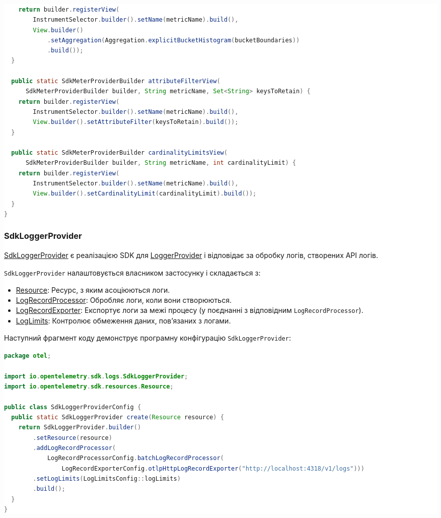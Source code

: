```java
    return builder.registerView(
        InstrumentSelector.builder().setName(metricName).build(),
        View.builder()
            .setAggregation(Aggregation.explicitBucketHistogram(bucketBoundaries))
            .build());
  }

  public static SdkMeterProviderBuilder attributeFilterView(
      SdkMeterProviderBuilder builder, String metricName, Set<String> keysToRetain) {
    return builder.registerView(
        InstrumentSelector.builder().setName(metricName).build(),
        View.builder().setAttributeFilter(keysToRetain).build());
  }

  public static SdkMeterProviderBuilder cardinalityLimitsView(
      SdkMeterProviderBuilder builder, String metricName, int cardinalityLimit) {
    return builder.registerView(
        InstrumentSelector.builder().setName(metricName).build(),
        View.builder().setCardinalityLimit(cardinalityLimit).build());
  }
}
```


### SdkLoggerProvider

[SdkLoggerProvider](https://www.javadoc.io/doc/io.opentelemetry/opentelemetry-sdk-logs/latest/io/opentelemetry/sdk/logs/SdkLoggerProvider.html) є реалізацією SDK для [LoggerProvider](../api/#loggerprovider) і відповідає за обробку логів, створених API логів.

`SdkLoggerProvider` налаштовується власником застосунку і складається з:

- [Resource](#resource): Ресурс, з яким асоціюються логи.
- [LogRecordProcessor](#logrecordprocessor): Обробляє логи, коли вони створюються.
- [LogRecordExporter](#logrecordexporter): Експортує логи за межі процесу (у поєднанні з відповідним `LogRecordProcessor`).
- [LogLimits](#loglimits): Контролює обмеження даних, повʼязаних з логами.

Наступний фрагмент коду демонструє програмну конфігурацію `SdkLoggerProvider`:


<?code-excerpt "src/main/java/otel/SdkLoggerProviderConfig.java"?>
```java
package otel;

import io.opentelemetry.sdk.logs.SdkLoggerProvider;
import io.opentelemetry.sdk.resources.Resource;

public class SdkLoggerProviderConfig {
  public static SdkLoggerProvider create(Resource resource) {
    return SdkLoggerProvider.builder()
        .setResource(resource)
        .addLogRecordProcessor(
            LogRecordProcessorConfig.batchLogRecordProcessor(
                LogRecordExporterConfig.otlpHttpLogRecordExporter("http://localhost:4318/v1/logs")))
        .setLogLimits(LogLimitsConfig::logLimits)
        .build();
  }
}
```
